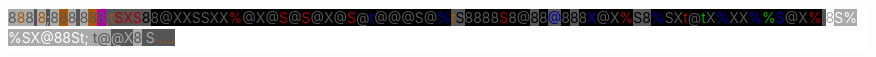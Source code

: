 <span style=";color:#555;background-color:#aaa">8</span><span style=";color:#a50;background-color:#aaa">8</span><span style=";color:#555;background-color:#aaa">8</span><span style=";color:#a0a;background-color:#555">.</span><span style=";color:#a50;background-color:#aaa">8</span><span style=";color:#aaa;background-color:#555">;</span><span style=";color:#555;background-color:#aaa">8</span><span style=";color:#555;background-color:#a50">8</span><span style=";color:#555;background-color:#aaa">8</span><span style=";color:#a50;background-color:#555">.</span><span style=";color:#555;background-color:#aaa">8</span><span style=";color:#555;background-color:#a50">8</span><span style=";color:#555;background-color:#a0a">8</span><span style=";color:#a50;background-color:#555">;t</span><span style=";color:#a00;background-color:#555">SXS</span><span style=";color:#000;background-color:#555">8</span><span style=";color:#555;background-color:#000">8@XXSSXX</span><span style=";color:#a00;background-color:#000">%</span><span style=";color:#555;background-color:#000">@X@</span><span style=";color:#a00;background-color:#000">S</span><span style=";color:#555;background-color:#000">@</span><span style=";color:#a00;background-color:#000">S</span><span style=";color:#555;background-color:#000">@X@</span><span style=";color:#a00;background-color:#000">S</span><span style=";color:#555;background-color:#000">@</span><span style=";color:#00a;background-color:#000">t</span><span style=";color:#555;background-color:#000">@@@S@</span><span style=";color:#00a;background-color:#000">%</span><span style=";color:#a50;background-color:#555">t</span><span style=";color:#000;background-color:#555">S</span><span style=";color:#555;background-color:#000">8888</span><span style=";color:#a00;background-color:#000">S</span><span style=";color:#555;background-color:#000">8@</span><span style=";color:#000;background-color:#555">8</span><span style=";color:#555;background-color:#000">8</span><span style=";color:#00a;background-color:#555">@</span><span style=";color:#555;background-color:#000">8</span><span style=";color:#000;background-color:#555">8</span><span style=";color:#555;background-color:#000">8</span><span style=";color:#00a;background-color:#000">X</span><span style=";color:#555;background-color:#000">@X</span><span style=";color:#a00;background-color:#000">%</span><span style=";color:#000;background-color:#555">S8</span><span style=";color:#00a;background-color:#000">%</span><span style=";color:#555;background-color:#000">SX</span><span style=";color:#a00;background-color:#000">t</span><span style=";color:#555;background-color:#000">@</span><span style=";color:#0a0;background-color:#000">t</span><span style=";color:#555;background-color:#000">X</span><span style=";color:#00a;background-color:#000">%</span><span style=";color:#555;background-color:#000">XX</span><span style=";color:#00a;background-color:#000">%</span><span style=";color:#0a0;background-color:#000">%</span><span style=";color:#00a;background-color:#000">S</span><span style=";color:#555;background-color:#000">@X</span><span style=";color:#a00;background-color:#000">%</span><span style=";color:#a0a;background-color:#555">&#160;</span><span style=";color:#aaa;background-color:#fff">8</span><span style=";color:#fff;background-color:#aaa">S%%SX@88St;</span><span style=";color:#555;background-color:#aaa">&#160;t@</span><span style=";color:#aaa;background-color:#555">@X</span><span style=";color:#555;background-color:#aaa">8</span><span style=";color:#a50;background-color:#555">&#160;</span><span style=";color:#aaa;background-color:#555">S</span><span style=";color:#a50;background-color:#555">:....</span><br />